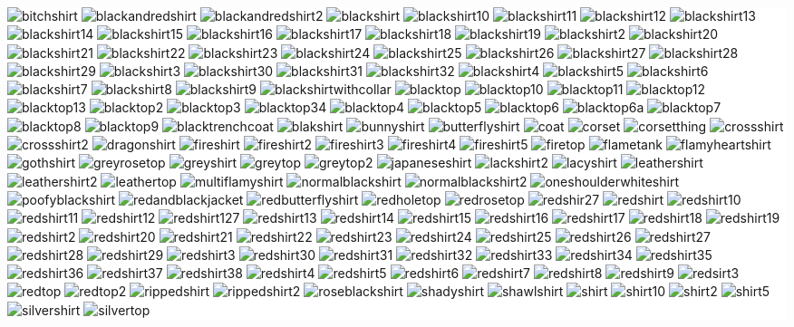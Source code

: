 ![](shirts/bitchshirt.png "bitchshirt") ![](shirts/blackandredshirt.png "blackandredshirt") ![](shirts/blackandredshirt2.png "blackandredshirt2") ![](shirts/blackshirt.png "blackshirt") ![](shirts/blackshirt10.png "blackshirt10") ![](shirts/blackshirt11.png "blackshirt11") ![](shirts/blackshirt12.png "blackshirt12") ![](shirts/blackshirt13.png "blackshirt13") ![](shirts/blackshirt14.png "blackshirt14") ![](shirts/blackshirt15.png "blackshirt15") ![](shirts/blackshirt16.png "blackshirt16") ![](shirts/blackshirt17.png "blackshirt17") ![](shirts/blackshirt18.png "blackshirt18") ![](shirts/blackshirt19.png "blackshirt19") ![](shirts/blackshirt2.png "blackshirt2") ![](shirts/blackshirt20.png "blackshirt20") ![](shirts/blackshirt21.png "blackshirt21") ![](shirts/blackshirt22.png "blackshirt22") ![](shirts/blackshirt23.png "blackshirt23") ![](shirts/blackshirt24.png "blackshirt24") ![](shirts/blackshirt25.png "blackshirt25") ![](shirts/blackshirt26.png "blackshirt26") ![](shirts/blackshirt27.png "blackshirt27") ![](shirts/blackshirt28.png "blackshirt28") ![](shirts/blackshirt29.png "blackshirt29") ![](shirts/blackshirt3.png "blackshirt3") ![](shirts/blackshirt30.png "blackshirt30") ![](shirts/blackshirt31.png "blackshirt31") ![](shirts/blackshirt32.png "blackshirt32") ![](shirts/blackshirt4.png "blackshirt4") ![](shirts/blackshirt5.png "blackshirt5") ![](shirts/blackshirt6.png "blackshirt6") ![](shirts/blackshirt7.png "blackshirt7") ![](shirts/blackshirt8.png "blackshirt8") ![](shirts/blackshirt9.png "blackshirt9") ![](shirts/blackshirtwithcollar.png "blackshirtwithcollar") ![](shirts/blacktop.png "blacktop") ![](shirts/blacktop10.png "blacktop10") ![](shirts/blacktop11.png "blacktop11") ![](shirts/blacktop12.png "blacktop12") ![](shirts/blacktop13.png "blacktop13") ![](shirts/blacktop2.png "blacktop2") ![](shirts/blacktop3.png "blacktop3") ![](shirts/blacktop34.png "blacktop34") ![](shirts/blacktop4.png "blacktop4") ![](shirts/blacktop5.png "blacktop5") ![](shirts/blacktop6.png "blacktop6") ![](shirts/blacktop6a.png "blacktop6a") ![](shirts/blacktop7.png "blacktop7") ![](shirts/blacktop8.png "blacktop8") ![](shirts/blacktop9.png "blacktop9") ![](shirts/blacktrenchcoat.png "blacktrenchcoat") ![](shirts/blakshirt.png "blakshirt") ![](shirts/bunnyshirt.png "bunnyshirt") ![](shirts/butterflyshirt.png "butterflyshirt") ![](shirts/coat.png "coat") ![](shirts/corset.png "corset") ![](shirts/corsetthing.png "corsetthing") ![](shirts/crossshirt.png "crossshirt") ![](shirts/crossshirt2.png "crossshirt2") ![](shirts/dragonshirt.png "dragonshirt") ![](shirts/fireshirt.png "fireshirt") ![](shirts/fireshirt2.png "fireshirt2") ![](shirts/fireshirt3.png "fireshirt3") ![](shirts/fireshirt4.png "fireshirt4") ![](shirts/fireshirt5.png "fireshirt5") ![](shirts/firetop.png "firetop") ![](shirts/flametank.png "flametank") ![](shirts/flamyheartshirt.png "flamyheartshirt") ![](shirts/gothshirt.png "gothshirt") ![](shirts/greyrosetop.png "greyrosetop") ![](shirts/greyshirt.png "greyshirt") ![](shirts/greytop.png "greytop") ![](shirts/greytop2.png "greytop2") ![](shirts/japaneseshirt.png "japaneseshirt") ![](shirts/lackshirt2.png "lackshirt2") ![](shirts/lacyshirt.png "lacyshirt") ![](shirts/leathershirt.png "leathershirt") ![](shirts/leathershirt2.png "leathershirt2") ![](shirts/leathertop.png "leathertop") ![](shirts/multiflamyshirt.png "multiflamyshirt") ![](shirts/normalblackshirt.png "normalblackshirt") ![](shirts/normalblackshirt2.png "normalblackshirt2") ![](shirts/oneshoulderwhiteshirt.png "oneshoulderwhiteshirt") ![](shirts/poofyblackshirt.png "poofyblackshirt") ![](shirts/redandblackjacket.png "redandblackjacket") ![](shirts/redbutterflyshirt.png "redbutterflyshirt") ![](shirts/redholetop.png "redholetop") ![](shirts/redrosetop.png "redrosetop") ![](shirts/redshir27.png "redshir27") ![](shirts/redshirt.png "redshirt") ![](shirts/redshirt10.png "redshirt10") ![](shirts/redshirt11.png "redshirt11") ![](shirts/redshirt12.png "redshirt12") ![](shirts/redshirt127.png "redshirt127") ![](shirts/redshirt13.png "redshirt13") ![](shirts/redshirt14.png "redshirt14") ![](shirts/redshirt15.png "redshirt15") ![](shirts/redshirt16.png "redshirt16") ![](shirts/redshirt17.png "redshirt17") ![](shirts/redshirt18.png "redshirt18") ![](shirts/redshirt19.png "redshirt19") ![](shirts/redshirt2.png "redshirt2") ![](shirts/redshirt20.png "redshirt20") ![](shirts/redshirt21.png "redshirt21") ![](shirts/redshirt22.png "redshirt22") ![](shirts/redshirt23.png "redshirt23") ![](shirts/redshirt24.png "redshirt24") ![](shirts/redshirt25.png "redshirt25") ![](shirts/redshirt26.png "redshirt26") ![](shirts/redshirt27.png "redshirt27") ![](shirts/redshirt28.png "redshirt28") ![](shirts/redshirt29.png "redshirt29") ![](shirts/redshirt3.png "redshirt3") ![](shirts/redshirt30.png "redshirt30") ![](shirts/redshirt31.png "redshirt31") ![](shirts/redshirt32.png "redshirt32") ![](shirts/redshirt33.png "redshirt33") ![](shirts/redshirt34.png "redshirt34") ![](shirts/redshirt35.png "redshirt35") ![](shirts/redshirt36.png "redshirt36") ![](shirts/redshirt37.png "redshirt37") ![](shirts/redshirt38.png "redshirt38") ![](shirts/redshirt4.png "redshirt4") ![](shirts/redshirt5.png "redshirt5") ![](shirts/redshirt6.png "redshirt6") ![](shirts/redshirt7.png "redshirt7") ![](shirts/redshirt8.png "redshirt8") ![](shirts/redshirt9.png "redshirt9") ![](shirts/redsirt3.png "redsirt3") ![](shirts/redtop.png "redtop") ![](shirts/redtop2.png "redtop2") ![](shirts/rippedshirt.png "rippedshirt") ![](shirts/rippedshirt2.png "rippedshirt2") ![](shirts/roseblackshirt.png "roseblackshirt") ![](shirts/shadyshirt.png "shadyshirt") ![](shirts/shawlshirt.png "shawlshirt") ![](shirts/shirt.png "shirt") ![](shirts/shirt10.png "shirt10") ![](shirts/shirt2.png "shirt2") ![](shirts/shirt5.png "shirt5") ![](shirts/silvershirt.png "silvershirt") ![](shirts/silvertop.png "silvertop")